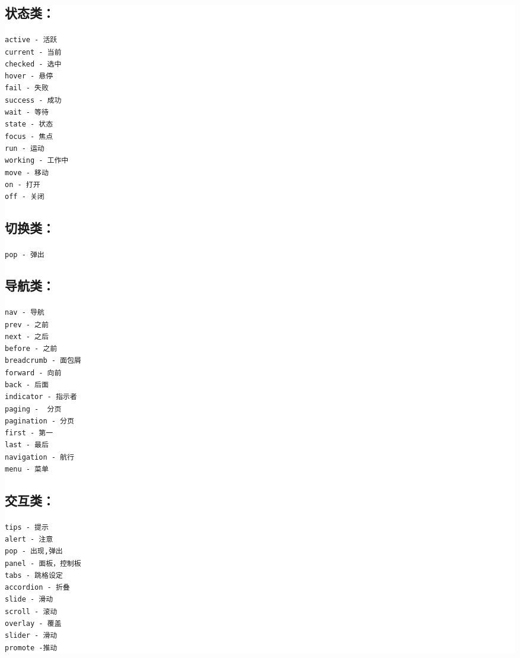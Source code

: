 <h2 id="css1-7">状态类：</h2>

```
active - 活跃
current - 当前
checked - 选中
hover - 悬停
fail - 失败
success - 成功
wait - 等待
state - 状态
focus - 焦点
run - 运动
working - 工作中
move - 移动
on - 打开
off - 关闭
```

<h2 id="css1-8">切换类：</h2>

```
pop - 弹出
```

<h2 id="css1-9">导航类：</h2>

```
nav - 导航
prev - 之前
next - 之后
before - 之前
breadcrumb - 面包屑
forward - 向前
back - 后面
indicator - 指示者
paging -  分页
pagination - 分页
first - 第一
last - 最后
navigation - 航行
menu - 菜单
```

<h2 id="css1-10">交互类：</h2>

```
tips - 提示
alert - 注意
pop - 出现,弹出
panel - 面板，控制板
tabs - 跳格设定
accordion - 折叠
slide - 滑动
scroll - 滚动
overlay - 覆盖
slider - 滑动
promote -推动
```
